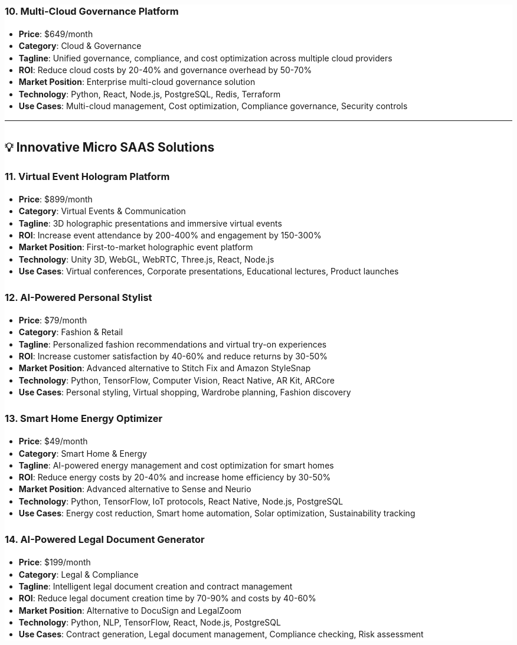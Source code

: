 ### 10. Multi-Cloud Governance Platform
- **Price**: $649/month
- **Category**: Cloud & Governance
- **Tagline**: Unified governance, compliance, and cost optimization across multiple cloud providers
- **ROI**: Reduce cloud costs by 20-40% and governance overhead by 50-70%
- **Market Position**: Enterprise multi-cloud governance solution
- **Technology**: Python, React, Node.js, PostgreSQL, Redis, Terraform
- **Use Cases**: Multi-cloud management, Cost optimization, Compliance governance, Security controls

---

## 💡 Innovative Micro SAAS Solutions

### 11. Virtual Event Hologram Platform
- **Price**: $899/month
- **Category**: Virtual Events & Communication
- **Tagline**: 3D holographic presentations and immersive virtual events
- **ROI**: Increase event attendance by 200-400% and engagement by 150-300%
- **Market Position**: First-to-market holographic event platform
- **Technology**: Unity 3D, WebGL, WebRTC, Three.js, React, Node.js
- **Use Cases**: Virtual conferences, Corporate presentations, Educational lectures, Product launches

### 12. AI-Powered Personal Stylist
- **Price**: $79/month
- **Category**: Fashion & Retail
- **Tagline**: Personalized fashion recommendations and virtual try-on experiences
- **ROI**: Increase customer satisfaction by 40-60% and reduce returns by 30-50%
- **Market Position**: Advanced alternative to Stitch Fix and Amazon StyleSnap
- **Technology**: Python, TensorFlow, Computer Vision, React Native, AR Kit, ARCore
- **Use Cases**: Personal styling, Virtual shopping, Wardrobe planning, Fashion discovery

### 13. Smart Home Energy Optimizer
- **Price**: $49/month
- **Category**: Smart Home & Energy
- **Tagline**: AI-powered energy management and cost optimization for smart homes
- **ROI**: Reduce energy costs by 20-40% and increase home efficiency by 30-50%
- **Market Position**: Advanced alternative to Sense and Neurio
- **Technology**: Python, TensorFlow, IoT protocols, React Native, Node.js, PostgreSQL
- **Use Cases**: Energy cost reduction, Smart home automation, Solar optimization, Sustainability tracking

### 14. AI-Powered Legal Document Generator
- **Price**: $199/month
- **Category**: Legal & Compliance
- **Tagline**: Intelligent legal document creation and contract management
- **ROI**: Reduce legal document creation time by 70-90% and costs by 40-60%
- **Market Position**: Alternative to DocuSign and LegalZoom
- **Technology**: Python, NLP, TensorFlow, React, Node.js, PostgreSQL
- **Use Cases**: Contract generation, Legal document management, Compliance checking, Risk assessment
